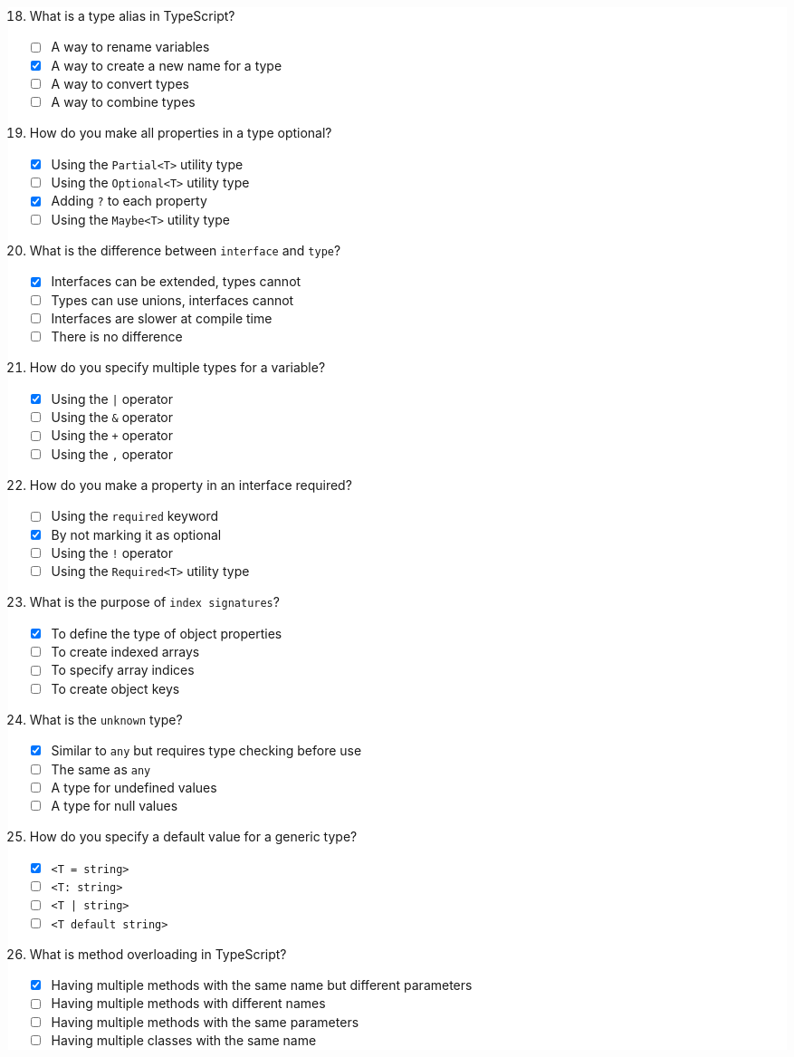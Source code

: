 18. What is a type alias in TypeScript?

    - [ ] A way to rename variables
    - [x] A way to create a new name for a type
    - [ ] A way to convert types
    - [ ] A way to combine types

19. How do you make all properties in a type optional?

    - [x] Using the `Partial<T>` utility type
    - [ ] Using the `Optional<T>` utility type
    - [x] Adding `?` to each property
    - [ ] Using the `Maybe<T>` utility type

20. What is the difference between `interface` and `type`?

    - [x] Interfaces can be extended, types cannot
    - [ ] Types can use unions, interfaces cannot
    - [ ] Interfaces are slower at compile time
    - [ ] There is no difference

21. How do you specify multiple types for a variable?

    - [x] Using the `|` operator
    - [ ] Using the `&` operator
    - [ ] Using the `+` operator
    - [ ] Using the `,` operator

22. How do you make a property in an interface required?

    - [ ] Using the `required` keyword
    - [x] By not marking it as optional
    - [ ] Using the `!` operator
    - [ ] Using the `Required<T>` utility type

23. What is the purpose of `index signatures`?

    - [x] To define the type of object properties
    - [ ] To create indexed arrays
    - [ ] To specify array indices
    - [ ] To create object keys

24. What is the `unknown` type?

    - [x] Similar to `any` but requires type checking before use
    - [ ] The same as `any`
    - [ ] A type for undefined values
    - [ ] A type for null values

25. How do you specify a default value for a generic type?

    - [x] `<T = string>`
    - [ ] `<T: string>`
    - [ ] `<T | string>`
    - [ ] `<T default string>`

26. What is method overloading in TypeScript?

    - [x] Having multiple methods with the same name but different parameters
    - [ ] Having multiple methods with different names
    - [ ] Having multiple methods with the same parameters
    - [ ] Having multiple classes with the same name
